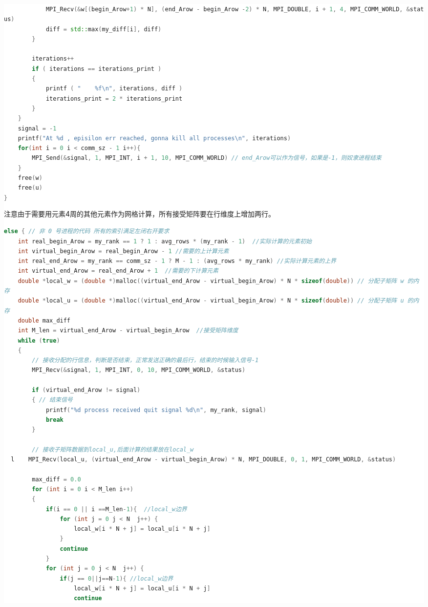 ``` cpp
            MPI_Recv(&w[(begin_Arow+1) * N], (end_Arow - begin_Arow -2) * N, MPI_DOUBLE, i + 1, 4, MPI_COMM_WORLD, &status)
            diff = std::max(my_diff[i], diff)
        }

        iterations++
        if ( iterations == iterations_print )
        {
            printf ( "    %f\n", iterations, diff )
            iterations_print = 2 * iterations_print
        }
    }
    signal = -1
    printf("At %d , episilon err reached, gonna kill all processes\n", iterations)
    for(int i = 0 i < comm_sz - 1 i++){
        MPI_Send(&signal, 1, MPI_INT, i + 1, 10, MPI_COMM_WORLD) // end_Arow可以作为信号，如果是-1，则奴隶进程结束
    }
    free(w)
    free(u)
}
```

注意由于需要用元素4周的其他元素作为网格计算，所有接受矩阵要在行维度上增加两行。

``` cpp
else { // 非 0 号进程的代码 所有的索引满足左闭右开要求
    int real_begin_Arow = my_rank == 1 ? 1 : avg_rows * (my_rank - 1)  //实际计算的元素初始
    int virtual_begin_Arow = real_begin_Arow - 1 //需要的上计算元素
    int real_end_Arow = my_rank == comm_sz - 1 ? M - 1 : (avg_rows * my_rank) //实际计算元素的上界
    int virtual_end_Arow = real_end_Arow + 1  //需要的下计算元素
    double *local_w = (double *)malloc((virtual_end_Arow - virtual_begin_Arow) * N * sizeof(double)) // 分配子矩阵 w 的内存
    double *local_u = (double *)malloc((virtual_end_Arow - virtual_begin_Arow) * N * sizeof(double)) // 分配子矩阵 u 的内存
    double max_diff
    int M_len = virtual_end_Arow - virtual_begin_Arow  //接受矩阵维度
    while (true)
    {
        // 接收分配的行信息，判断是否结束，正常发送正确的最后行，结束的时候输入信号-1
        MPI_Recv(&signal, 1, MPI_INT, 0, 10, MPI_COMM_WORLD, &status)
        
        if (virtual_end_Arow != signal)
        { // 结束信号
            printf("%d process received quit signal %d\n", my_rank, signal)
            break
        }

        // 接收子矩阵数据到local_u,后面计算的结果放在local_w
  l    MPI_Recv(local_u, (virtual_end_Arow - virtual_begin_Arow) * N, MPI_DOUBLE, 0, 1, MPI_COMM_WORLD, &status)

        max_diff = 0.0
        for (int i = 0 i < M_len i++)
        {
            if(i == 0 || i ==M_len-1){  //local_w边界
                for (int j = 0 j < N  j++) {
                    local_w[i * N + j] = local_u[i * N + j]
                }
                continue
            }
            for (int j = 0 j < N  j++) {
                if(j == 0||j==N-1){ //local_w边界
                    local_w[i * N + j] = local_u[i * N + j]
                    continue
```